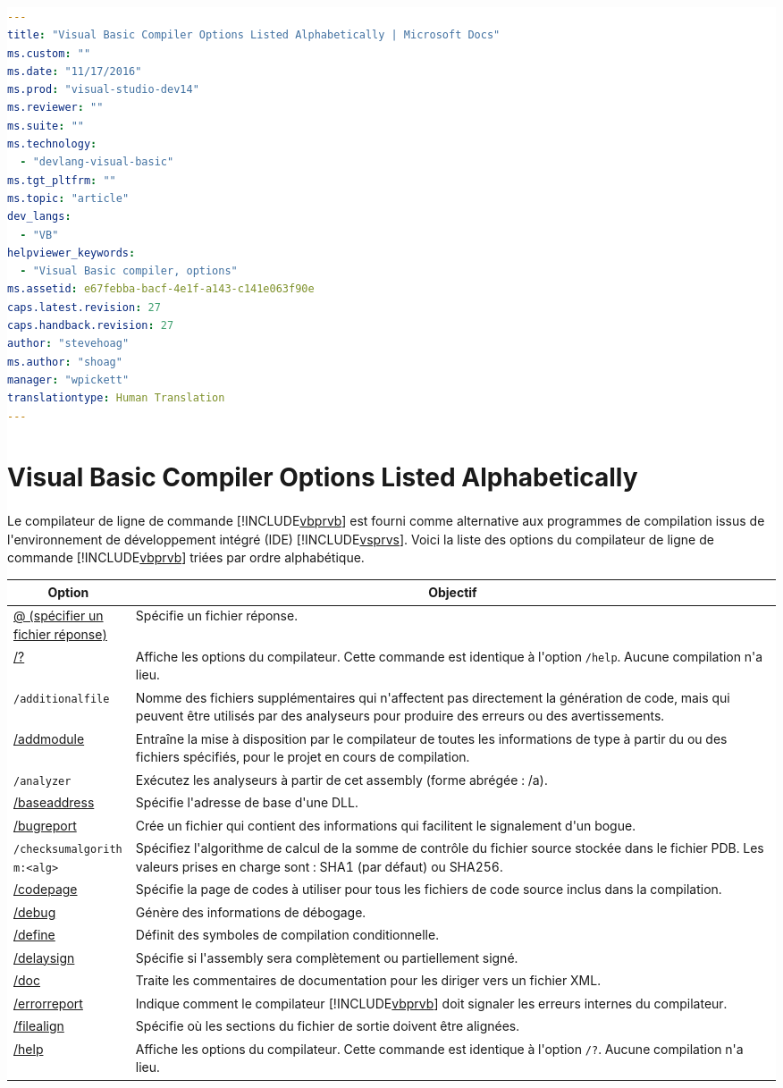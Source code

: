 ```yaml
---
title: "Visual Basic Compiler Options Listed Alphabetically | Microsoft Docs"
ms.custom: ""
ms.date: "11/17/2016"
ms.prod: "visual-studio-dev14"
ms.reviewer: ""
ms.suite: ""
ms.technology: 
  - "devlang-visual-basic"
ms.tgt_pltfrm: ""
ms.topic: "article"
dev_langs: 
  - "VB"
helpviewer_keywords: 
  - "Visual Basic compiler, options"
ms.assetid: e67febba-bacf-4e1f-a143-c141e063f90e
caps.latest.revision: 27
caps.handback.revision: 27
author: "stevehoag"
ms.author: "shoag"
manager: "wpickett"
translationtype: Human Translation
---
```

# Visual Basic Compiler Options Listed Alphabetically
Le compilateur de ligne de commande [!INCLUDE[vbprvb](../../../csharp/programming-guide/concepts/linq/includes/vbprvb_md.md)] est fourni comme alternative aux programmes de compilation issus de l'environnement de développement intégré \(IDE\) [!INCLUDE[vsprvs](../../../csharp/includes/vsprvs_md.md)].  Voici la liste des options du compilateur de ligne de commande [!INCLUDE[vbprvb](../../../csharp/programming-guide/concepts/linq/includes/vbprvb_md.md)] triées par ordre alphabétique.  
  
|Option|Objectif|  
|------------|--------------|  
|[@ \(spécifier un fichier réponse\)](../../../visual-basic/reference/command-line-compiler/specify-response-file.md)|Spécifie un fichier réponse.|  
|[\/?](../../../visual-basic/reference/command-line-compiler/help.md)|Affiche les options du compilateur.  Cette commande est identique à l'option `/help`.  Aucune compilation n'a lieu.|  
|`/additionalfile`|Nomme des fichiers supplémentaires qui n'affectent pas directement la génération de code, mais qui peuvent être utilisés par des analyseurs pour produire des erreurs ou des avertissements.|  
|[\/addmodule](../../../visual-basic/reference/command-line-compiler/addmodule.md)|Entraîne la mise à disposition par le compilateur de toutes les informations de type à partir du ou des fichiers spécifiés, pour le projet en cours de compilation.|  
|`/analyzer`|Exécutez les analyseurs à partir de cet assembly \(forme abrégée : \/a\).|  
|[\/baseaddress](../../../visual-basic/reference/command-line-compiler/baseaddress.md)|Spécifie l'adresse de base d'une DLL.|  
|[\/bugreport](../../../visual-basic/reference/command-line-compiler/bugreport.md)|Crée un fichier qui contient des informations qui facilitent le signalement d'un bogue.|  
|`/checksumalgorithm:<alg>`|Spécifiez l'algorithme de calcul de la somme de contrôle du fichier source stockée dans le fichier PDB.  Les valeurs prises en charge sont : SHA1 \(par défaut\) ou SHA256.|  
|[\/codepage](../../../visual-basic/reference/command-line-compiler/codepage.md)|Spécifie la page de codes à utiliser pour tous les fichiers de code source inclus dans la compilation.|  
|[\/debug](../../../visual-basic/reference/command-line-compiler/debug.md)|Génère des informations de débogage.|  
|[\/define](../../../visual-basic/reference/command-line-compiler/define.md)|Définit des symboles de compilation conditionnelle.|  
|[\/delaysign](../../../visual-basic/reference/command-line-compiler/delaysign.md)|Spécifie si l'assembly sera complètement ou partiellement signé.|  
|[\/doc](../../../visual-basic/reference/command-line-compiler/doc.md)|Traite les commentaires de documentation pour les diriger vers un fichier XML.|  
|[\/errorreport](../../../visual-basic/reference/command-line-compiler/errorreport.md)|Indique comment le compilateur [!INCLUDE[vbprvb](../../../csharp/programming-guide/concepts/linq/includes/vbprvb_md.md)] doit signaler les erreurs internes du compilateur.|  
|[\/filealign](../../../visual-basic/reference/command-line-compiler/filealign.md)|Spécifie où les sections du fichier de sortie doivent être alignées.|  
|[\/help](../../../visual-basic/reference/command-line-compiler/help.md)|Affiche les options du compilateur.  Cette commande est identique à l'option `/?`.  Aucune compilation n'a lieu.|  